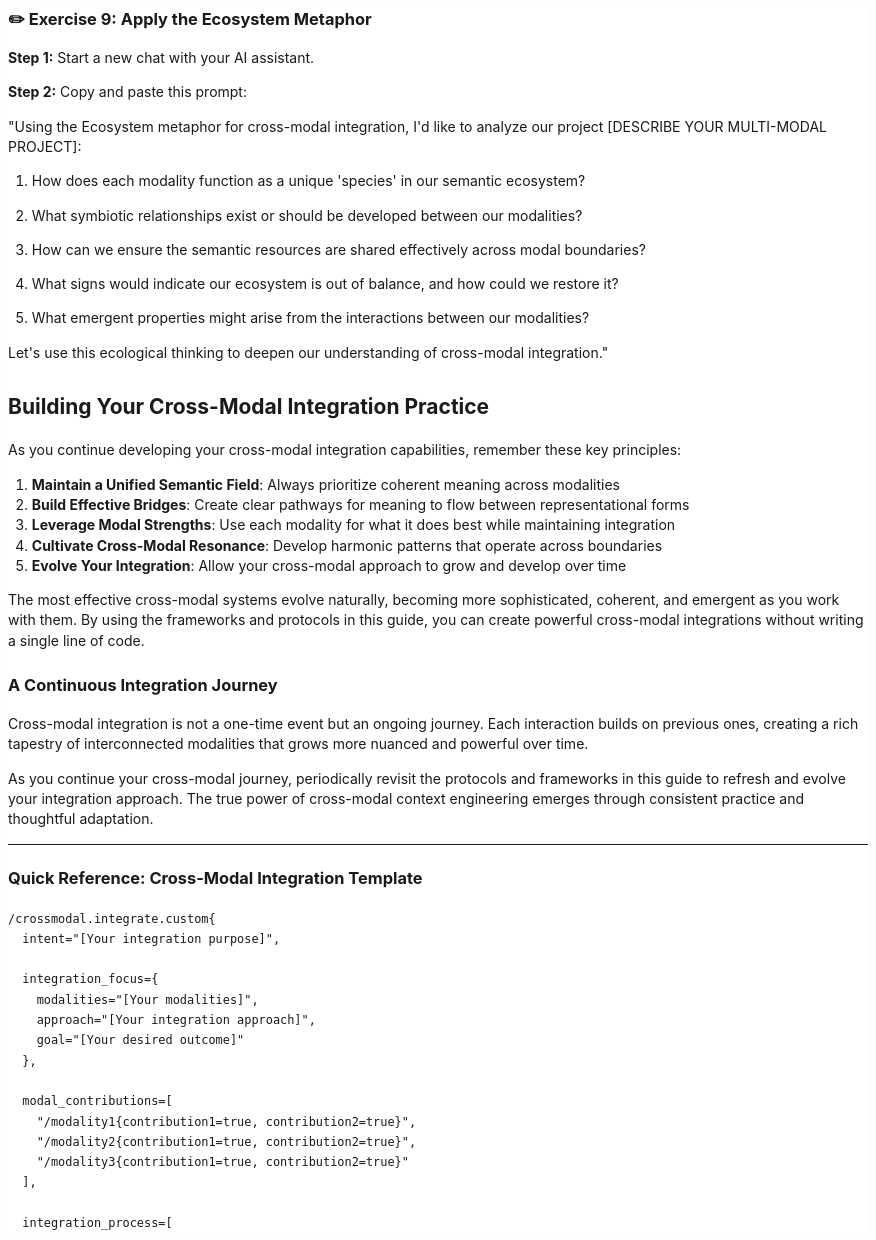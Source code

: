 ### ✏️ Exercise 9: Apply the Ecosystem Metaphor

**Step 1:** Start a new chat with your AI assistant.

**Step 2:** Copy and paste this prompt:

"Using the Ecosystem metaphor for cross-modal integration, I'd like to analyze our project [DESCRIBE YOUR MULTI-MODAL PROJECT]:

1. How does each modality function as a unique 'species' in our semantic ecosystem?

2. What symbiotic relationships exist or should be developed between our modalities?

3. How can we ensure the semantic resources are shared effectively across modal boundaries?

4. What signs would indicate our ecosystem is out of balance, and how could we restore it?

5. What emergent properties might arise from the interactions between our modalities?

Let's use this ecological thinking to deepen our understanding of cross-modal integration."

## Building Your Cross-Modal Integration Practice

As you continue developing your cross-modal integration capabilities, remember these key principles:

1. **Maintain a Unified Semantic Field**: Always prioritize coherent meaning across modalities
2. **Build Effective Bridges**: Create clear pathways for meaning to flow between representational forms
3. **Leverage Modal Strengths**: Use each modality for what it does best while maintaining integration
4. **Cultivate Cross-Modal Resonance**: Develop harmonic patterns that operate across boundaries
5. **Evolve Your Integration**: Allow your cross-modal approach to grow and develop over time

The most effective cross-modal systems evolve naturally, becoming more sophisticated, coherent, and emergent as you work with them. By using the frameworks and protocols in this guide, you can create powerful cross-modal integrations without writing a single line of code.

### A Continuous Integration Journey

Cross-modal integration is not a one-time event but an ongoing journey. Each interaction builds on previous ones, creating a rich tapestry of interconnected modalities that grows more nuanced and powerful over time.

As you continue your cross-modal journey, periodically revisit the protocols and frameworks in this guide to refresh and evolve your integration approach. The true power of cross-modal context engineering emerges through consistent practice and thoughtful adaptation.

---

### Quick Reference: Cross-Modal Integration Template

```
/crossmodal.integrate.custom{
  intent="[Your integration purpose]",
  
  integration_focus={
    modalities="[Your modalities]",
    approach="[Your integration approach]",
    goal="[Your desired outcome]"
  },
  
  modal_contributions=[
    "/modality1{contribution1=true, contribution2=true}",
    "/modality2{contribution1=true, contribution2=true}",
    "/modality3{contribution1=true, contribution2=true}"
  ],
  
  integration_process=[
```